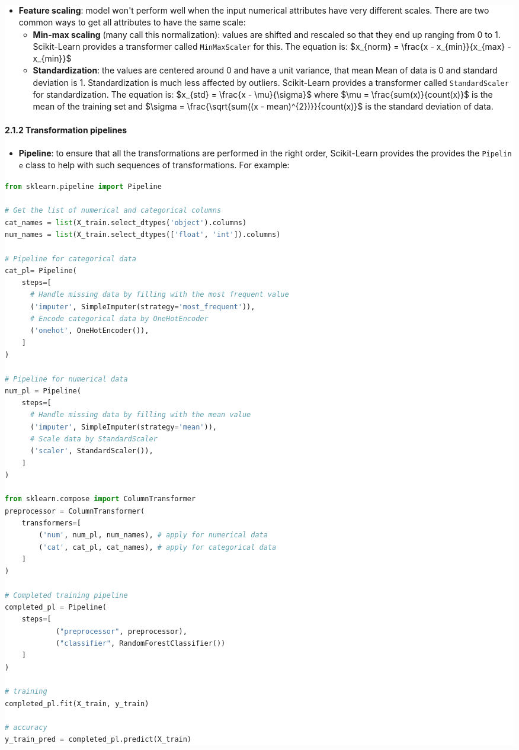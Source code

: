 - **Feature scaling**: model won't perform well when the input numerical attributes have very different scales. There are two common ways to get all attributes to have the same scale:
  - **Min-max scaling** (many call this normalization): values are shifted and rescaled so that they end up ranging from 0 to 1. Scikit-Learn provides a transformer called `MinMaxScaler` for this. The equation is: $`x_{norm} = \frac{x - x_{min}}{x_{max} - x_{min}}`$
  - **Standardization**: the values are centered around 0 and have a unit variance, that mean Mean of data is 0 and standard deviation is 1. Standardization is much less affected by outliers. Scikit-Learn provides a transformer called `StandardScaler` for standardization. The equation is: $`x_{std} = \frac{x - \mu}{\sigma}`$ where $`\mu = \frac{sum(x)}{count(x)}`$ is the mean of the training set and $`\sigma = \frac{\sqrt{sum((x - mean)^{2})}}{count(x)}`$ is the standard deviation of data.

#### **2.1.2 Transformation pipelines**

- **Pipeline**: to ensure that all the transformations are performed in the right order, Scikit-Learn provides the provides the `Pipeline` class to help with such sequences of transformations. For example:

```python
from sklearn.pipeline import Pipeline

# Get the list of numerical and categorical columns
cat_names = list(X_train.select_dtypes('object').columns)
num_names = list(X_train.select_dtypes(['float', 'int']).columns)

# Pipeline for categorical data
cat_pl= Pipeline(
    steps=[
      # Handle missing data by filling with the most frequent value
      ('imputer', SimpleImputer(strategy='most_frequent')),
      # Encode categorical data by OneHotEncoder
      ('onehot', OneHotEncoder()),
    ]
)

# Pipeline for numerical data
num_pl = Pipeline(
    steps=[
      # Handle missing data by filling with the mean value
      ('imputer', SimpleImputer(strategy='mean')),
      # Scale data by StandardScaler
      ('scaler', StandardScaler()),
    ]
)

from sklearn.compose import ColumnTransformer
preprocessor = ColumnTransformer(
    transformers=[
        ('num', num_pl, num_names), # apply for numerical data
        ('cat', cat_pl, cat_names), # apply for categorical data
    ]
)

# Completed training pipeline
completed_pl = Pipeline(
    steps=[
            ("preprocessor", preprocessor), 
            ("classifier", RandomForestClassifier())
    ]
)

# training
completed_pl.fit(X_train, y_train)

# accuracy
y_train_pred = completed_pl.predict(X_train)
```